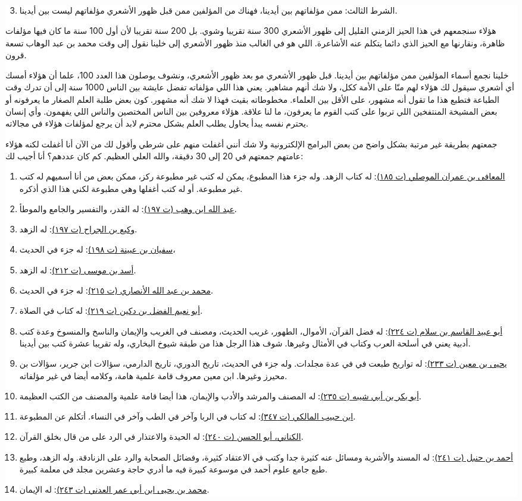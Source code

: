 3. الشرط الثالث: ممن مؤلفاتهم بين أيدينا، فهناك من المؤلفين ممن قبل ظهور الأشعري مؤلفاتهم ليست بين أيدينا.

هؤلاء سنجمعهم في هذا الحيز الزمني القليل إلى ظهور الأشعري 300 سنة تقريبا وشوي. بل 200 سنة تقريبا لأن أول 100 سنة ما كان فيها مؤلفات ظاهرة، ونقارنها مع الحيز الذي دائما يتكلم عنه الأشاعرة. اللي هو في الغالب منذ ظهور الأشعري إلى خلينا نقول إلى وقت محمد بن عبد الوهاب تسعة قرون.

خلينا نجمع أسماء المؤلفين ممن مؤلفاتهم بين أيدينا. قبل ظهور الأشعري مو بعد ظهور الأشعري، ونشوف يوصلون هذا العدد 100، علما أن هؤلاء أمسك أي أشعري سيقول لك هؤلاء لهم منّا على الأمة ككل، ولا شك أنهم مشاهير. يعني هذا اللي مؤلفاته تفضل عايشة بين الناس 1000 سنة إلى أن تدرك وقت الطباعة فتطبع هذا ما تقول أنه مشهور، على الأقل بين العلماء. مخطوطاته بقيت فهذا لا شك أنه مشهور. كون بعض طلبة العلم الصغار ما يعرفونه أو بعض المشيخة المنتفخين اللي تربوا على كتب القوم ما يعرفون، ما لنا علاقة. هؤلاء معروفين بين الناس المختصين والناس اللي يفهمون. وأي إنسان يحترم نفسه يبدأ يحاول يطلب العلم بشكل محترم لابد أن يرجع لمؤلفات هؤلاء في مجالاته.

جمعتهم بطريقة غير مرتبة بشكل واضح من بعض البرامج الإلكترونية ولا شك أنني أغفلت منهم على شرطي وأقول لك من الآن أنا أغفلت لكنه هؤلاء عامتهم جمعتهم في 20 إلى 30 دقيقة، والله العلي العظيم. كم كان عددهم؟ أنا أجيب لك:

1. [المعافى بن عمران الموصلي (ت ١٨٥)](https://app.turath.io/author/304): له كتاب الزهد. وله جزء هذا المطبوع، يمكن له كتب غير مطبوعة ركز، ممكن بعض من أنا أسميهم له كتب غير مطبوعة. أو له كتب أغفلها وهي مطبوعة لكني هذا الذي أذكره.
    
2. [عبد الله ابن وهب (ت ١٩٧)](https://app.turath.io/author/295): له القدر، والتفسير والجامع والموطأ.
    
3. [وكيع بن الجراح (ت ١٩٧)](https://app.turath.io/author/306): له الزهد.
    
4. [سفيان بن عيينة (ت ١٩٨)](https://app.turath.io/author/251): له جزء في الحديث،
    
5. [أسد بن موسى (ت ٢١٢)](https://app.turath.io/author/303): له الزهد.
    
6. [محمد بن عبد الله الأنصاري (ت ٢١٥)](https://app.turath.io/author/383): له جزء في الحديث.
    
7. [أبو نعيم الفضل بن دكين (ت ٢١٩)](https://app.turath.io/author/541): له كتاب في الصلاة.
    
8. [أبو عبيد القاسم بن سلام (ت ٢٢٤)](https://app.turath.io/author/26): له فضل القرآن، الأموال، الطهور، غريب الحديث، ومصنف في الغريب والإيمان والناسخ والمنسوخ وعدة كتب أدبية يعني في أسلحة العرب وكتاب في الأمثال وغيرها. شوف هذا الرجل هذا من طبقة شيوخ البخاري، وله تقريبا عشرة كتب بين أيدينا.
    
9. [يحيى بن معين (ت ٢٣٣)](https://app.turath.io/author/381): له تواريخ طبعت في في عدة مجلدات. وله جزء في الحديث، تاريخ الدوري، تاريخ الدارمي، سؤالات ابن جرير، سؤالات بن محيرز وغيرها. ابن معين معروف قامة علمية هامة، وكلامه أيضا في غير مؤلفاته.
    
10. [أبو بكر بن أبي شيبه (ت ٢٣٥)](https://app.turath.io/author/225): له المصنف والمرشد والأدب والإيمان، هذا أيضا قامة علمية والمصنف من الكتب العظيمة.
    
11. [ابن حبيب المالكي (ت ٣٤٧)](https://app.turath.io/author/2186): له كتاب في الربا وآخر في الطب وآخر في النساء. أتكلم عن المطبوعة.
    
12. [الكناني، أبو الحسن (ت ٢٤٠)](https://app.turath.io/author/193): له الحيدة والاعتذار في الرد على من قال بخلق القرآن.
    
13. [أحمد بن حنبل (ت ٢٤١)](https://app.turath.io/author/220): له المسند والأشربة ومسائل عنه كثيرة جدا وكتب في الاعتقاد كثيرة، وفضائل الصحابة والرد على الزنادقة. وله الزهد، وطبع طبع جامع علوم أحمد في موسوعة كبيرة فيه ما أدري حاجة وعشرين مجلد في معلمة كبيرة.
    
14. [محمد بن يحيى ابن أبي عمر العدني (ت ٢٤٣)](https://app.turath.io/author/288): له الإيمان.
    